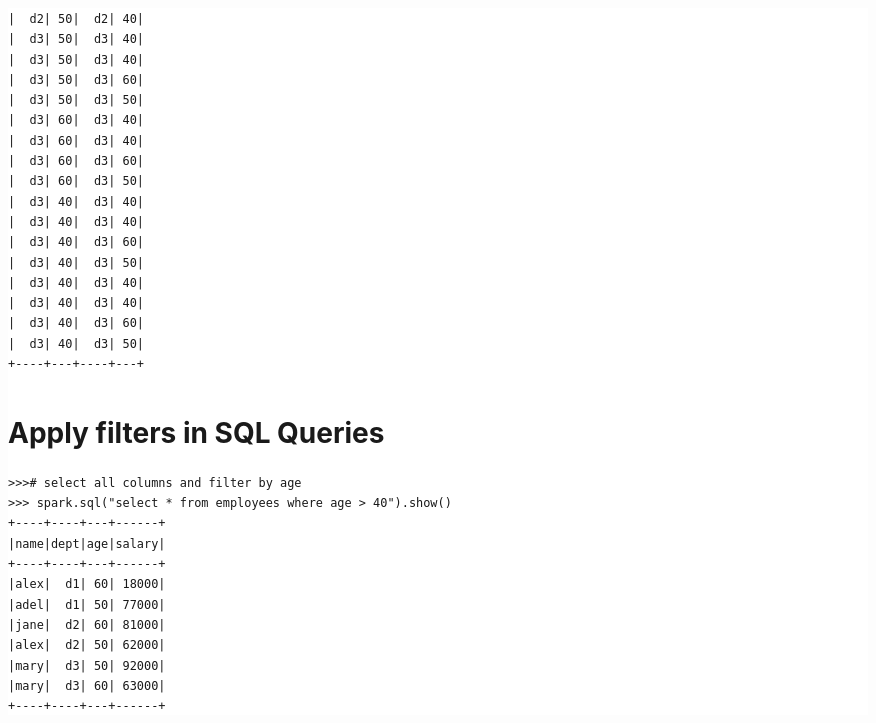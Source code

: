 	|  d2| 50|  d2| 40|
	|  d3| 50|  d3| 40|
	|  d3| 50|  d3| 40|
	|  d3| 50|  d3| 60|
	|  d3| 50|  d3| 50|
	|  d3| 60|  d3| 40|
	|  d3| 60|  d3| 40|
	|  d3| 60|  d3| 60|
	|  d3| 60|  d3| 50|
	|  d3| 40|  d3| 40|
	|  d3| 40|  d3| 40|
	|  d3| 40|  d3| 60|
	|  d3| 40|  d3| 50|
	|  d3| 40|  d3| 40|
	|  d3| 40|  d3| 40|
	|  d3| 40|  d3| 60|
	|  d3| 40|  d3| 50|
	+----+---+----+---+

# Apply filters in SQL Queries

	>>># select all columns and filter by age
	>>> spark.sql("select * from employees where age > 40").show()
	+----+----+---+------+
	|name|dept|age|salary|
	+----+----+---+------+
	|alex|  d1| 60| 18000|
	|adel|  d1| 50| 77000|
	|jane|  d2| 60| 81000|
	|alex|  d2| 50| 62000|
	|mary|  d3| 50| 92000|
	|mary|  d3| 60| 63000|
	+----+----+---+------+
	